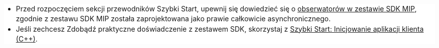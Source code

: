 - Przed rozpoczęciem sekcji przewodników Szybki Start, upewnij się dowiedzieć się o [obserwatorów w zestawie SDK MIP](concept-async-observers.md), zgodnie z zestawu SDK MIP została zaprojektowana jako prawie całkowicie asynchronicznego.
- Jeśli zechcesz Zdobądź praktyczne doświadczenie z zestawem SDK, skorzystaj z [Szybki Start: Inicjowanie aplikacji klienta (C++)](quick-app-initialization-cpp.md).


